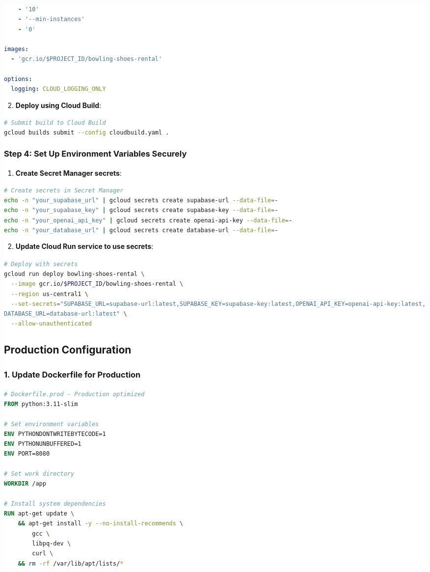 ```yaml
    - '10'
    - '--min-instances'
    - '0'

images:
  - 'gcr.io/$PROJECT_ID/bowling-shoes-rental'

options:
  logging: CLOUD_LOGGING_ONLY
```

2. **Deploy using Cloud Build**:

```bash
# Submit build to Cloud Build
gcloud builds submit --config cloudbuild.yaml .
```

### Step 4: Set Up Environment Variables Securely

1. **Create Secret Manager secrets**:

```bash
# Create secrets in Secret Manager
echo -n "your_supabase_url" | gcloud secrets create supabase-url --data-file=-
echo -n "your_supabase_key" | gcloud secrets create supabase-key --data-file=-
echo -n "your_openai_api_key" | gcloud secrets create openai-api-key --data-file=-
echo -n "your_database_url" | gcloud secrets create database-url --data-file=-
```

2. **Update Cloud Run service to use secrets**:

```bash
# Deploy with secrets
gcloud run deploy bowling-shoes-rental \
  --image gcr.io/$PROJECT_ID/bowling-shoes-rental \
  --region us-central1 \
  --set-secrets="SUPABASE_URL=supabase-url:latest,SUPABASE_KEY=supabase-key:latest,OPENAI_API_KEY=openai-api-key:latest,DATABASE_URL=database-url:latest" \
  --allow-unauthenticated
```

## Production Configuration

### 1. Update Dockerfile for Production

```dockerfile
# Dockerfile.prod - Production optimized
FROM python:3.11-slim

# Set environment variables
ENV PYTHONDONTWRITEBYTECODE=1
ENV PYTHONUNBUFFERED=1
ENV PORT=8080

# Set work directory
WORKDIR /app

# Install system dependencies
RUN apt-get update \
    && apt-get install -y --no-install-recommends \
        gcc \
        libpq-dev \
        curl \
    && rm -rf /var/lib/apt/lists/*

```